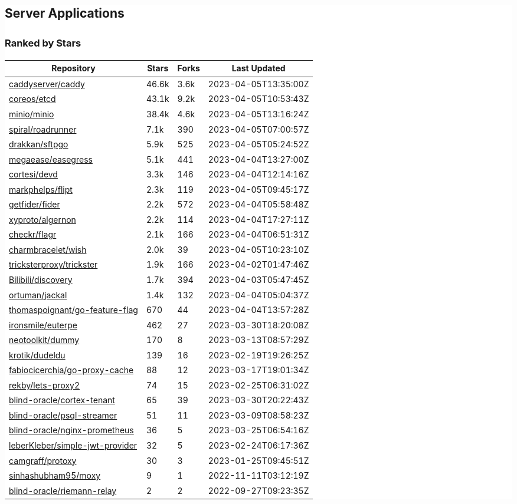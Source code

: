 ## Server Applications

### Ranked by Stars

| Repository | Stars | Forks | Last Updated |
|------------|-------|-------|--------------|
| [caddyserver/caddy](https://github.com/caddyserver/caddy) | 46.6k | 3.6k | 2023-04-05T13:35:00Z |
| [coreos/etcd](https://github.com/coreos/etcd) | 43.1k | 9.2k | 2023-04-05T10:53:43Z |
| [minio/minio](https://github.com/minio/minio) | 38.4k | 4.6k | 2023-04-05T13:16:24Z |
| [spiral/roadrunner](https://github.com/spiral/roadrunner) | 7.1k | 390 | 2023-04-05T07:00:57Z |
| [drakkan/sftpgo](https://github.com/drakkan/sftpgo) | 5.9k | 525 | 2023-04-05T05:24:52Z |
| [megaease/easegress](https://github.com/megaease/easegress) | 5.1k | 441 | 2023-04-04T13:27:00Z |
| [cortesi/devd](https://github.com/cortesi/devd) | 3.3k | 146 | 2023-04-04T12:14:16Z |
| [markphelps/flipt](https://github.com/markphelps/flipt) | 2.3k | 119 | 2023-04-05T09:45:17Z |
| [getfider/fider](https://github.com/getfider/fider) | 2.2k | 572 | 2023-04-04T05:58:48Z |
| [xyproto/algernon](https://github.com/xyproto/algernon) | 2.2k | 114 | 2023-04-04T17:27:11Z |
| [checkr/flagr](https://github.com/checkr/flagr) | 2.1k | 166 | 2023-04-04T06:51:31Z |
| [charmbracelet/wish](https://github.com/charmbracelet/wish) | 2.0k | 39 | 2023-04-05T10:23:10Z |
| [tricksterproxy/trickster](https://github.com/tricksterproxy/trickster) | 1.9k | 166 | 2023-04-02T01:47:46Z |
| [Bilibili/discovery](https://github.com/Bilibili/discovery) | 1.7k | 394 | 2023-04-03T05:47:45Z |
| [ortuman/jackal](https://github.com/ortuman/jackal) | 1.4k | 132 | 2023-04-04T05:04:37Z |
| [thomaspoignant/go-feature-flag](https://github.com/thomaspoignant/go-feature-flag) | 670 | 44 | 2023-04-04T13:57:28Z |
| [ironsmile/euterpe](https://github.com/ironsmile/euterpe) | 462 | 27 | 2023-03-30T18:20:08Z |
| [neotoolkit/dummy](https://github.com/neotoolkit/dummy) | 170 | 8 | 2023-03-13T08:57:29Z |
| [krotik/dudeldu](https://github.com/krotik/dudeldu) | 139 | 16 | 2023-02-19T19:26:25Z |
| [fabiocicerchia/go-proxy-cache](https://github.com/fabiocicerchia/go-proxy-cache) | 88 | 12 | 2023-03-17T19:01:34Z |
| [rekby/lets-proxy2](https://github.com/rekby/lets-proxy2) | 74 | 15 | 2023-02-25T06:31:02Z |
| [blind-oracle/cortex-tenant](https://github.com/blind-oracle/cortex-tenant) | 65 | 39 | 2023-03-30T20:22:43Z |
| [blind-oracle/psql-streamer](https://github.com/blind-oracle/psql-streamer) | 51 | 11 | 2023-03-09T08:58:23Z |
| [blind-oracle/nginx-prometheus](https://github.com/blind-oracle/nginx-prometheus) | 36 | 5 | 2023-03-25T06:54:16Z |
| [leberKleber/simple-jwt-provider](https://github.com/leberKleber/simple-jwt-provider) | 32 | 5 | 2023-02-24T06:17:36Z |
| [camgraff/protoxy](https://github.com/camgraff/protoxy) | 30 | 3 | 2023-01-25T09:45:51Z |
| [sinhashubham95/moxy](https://github.com/sinhashubham95/moxy) | 9 | 1 | 2022-11-11T03:12:19Z |
| [blind-oracle/riemann-relay](https://github.com/blind-oracle/riemann-relay) | 2 | 2 | 2022-09-27T09:23:35Z |
